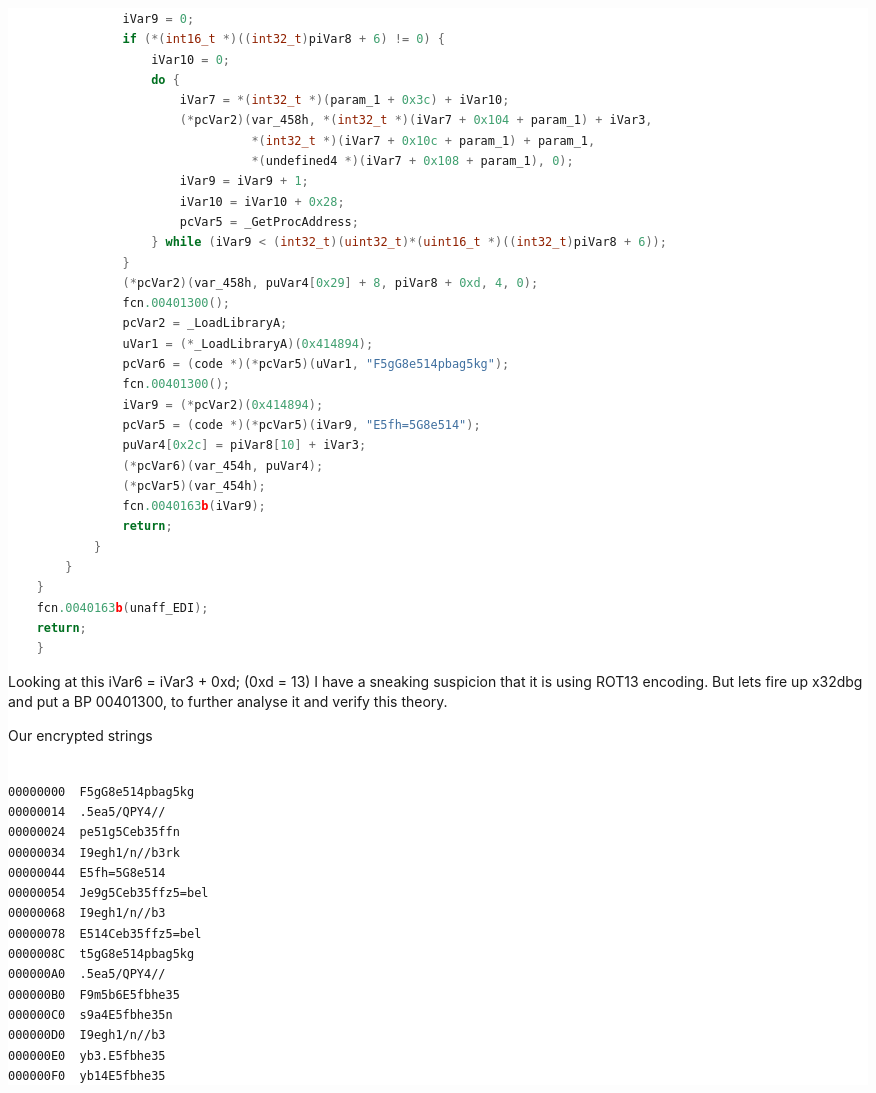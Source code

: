 ```c
                iVar9 = 0;
                if (*(int16_t *)((int32_t)piVar8 + 6) != 0) {
                    iVar10 = 0;
                    do {
                        iVar7 = *(int32_t *)(param_1 + 0x3c) + iVar10;
                        (*pcVar2)(var_458h, *(int32_t *)(iVar7 + 0x104 + param_1) + iVar3, 
                                  *(int32_t *)(iVar7 + 0x10c + param_1) + param_1, 
                                  *(undefined4 *)(iVar7 + 0x108 + param_1), 0);
                        iVar9 = iVar9 + 1;
                        iVar10 = iVar10 + 0x28;
                        pcVar5 = _GetProcAddress;
                    } while (iVar9 < (int32_t)(uint32_t)*(uint16_t *)((int32_t)piVar8 + 6));
                }
                (*pcVar2)(var_458h, puVar4[0x29] + 8, piVar8 + 0xd, 4, 0);
                fcn.00401300();
                pcVar2 = _LoadLibraryA;
                uVar1 = (*_LoadLibraryA)(0x414894);
                pcVar6 = (code *)(*pcVar5)(uVar1, "F5gG8e514pbag5kg");
                fcn.00401300();
                iVar9 = (*pcVar2)(0x414894);
                pcVar5 = (code *)(*pcVar5)(iVar9, "E5fh=5G8e514");
                puVar4[0x2c] = piVar8[10] + iVar3;
                (*pcVar6)(var_454h, puVar4);
                (*pcVar5)(var_454h);
                fcn.0040163b(iVar9);
                return;
            }
        }
    }
    fcn.0040163b(unaff_EDI);
    return;
    }
```


Looking at this iVar6 = iVar3 + 0xd; (0xd = 13) I have a sneaking suspicion that it is using ROT13 encoding.
But lets fire up x32dbg and put a BP 00401300, to further analyse it and verify this theory.

Our encrypted strings

```

00000000  F5gG8e514pbag5kg
00000014  .5ea5/QPY4//
00000024  pe51g5Ceb35ffn
00000034  I9egh1/n//b3rk
00000044  E5fh=5G8e514
00000054  Je9g5Ceb35ffz5=bel
00000068  I9egh1/n//b3
00000078  E514Ceb35ffz5=bel
0000008C  t5gG8e514pbag5kg
000000A0  .5ea5/QPY4//
000000B0  F9m5b6E5fbhe35
000000C0  s9a4E5fbhe35n
000000D0  I9egh1/n//b3
000000E0  yb3.E5fbhe35
000000F0  yb14E5fbhe35

```
